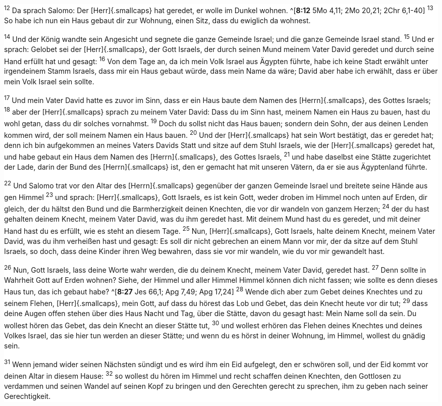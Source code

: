 <sup class='bibleverse'>12</sup> Da sprach Salomo: Der [Herr]{.smallcaps} hat geredet, er wolle im Dunkel wohnen. ^[**8:12** 5Mo 4,11; 2Mo 20,21; 2Chr 6,1-40] <sup class='bibleverse'>13</sup> So habe ich nun ein Haus gebaut dir zur Wohnung, einen Sitz, dass du ewiglich da wohnest. 



<sup class='bibleverse'>14</sup> Und der König wandte sein Angesicht und segnete die ganze Gemeinde Israel; und die ganze Gemeinde Israel stand. <sup class='bibleverse'>15</sup> Und er sprach: Gelobet sei der [Herr]{.smallcaps}, der Gott Israels, der durch seinen Mund meinem Vater David geredet und durch seine Hand erfüllt hat und gesagt: <sup class='bibleverse'>16</sup> Von dem Tage an, da ich mein Volk Israel aus Ägypten führte, habe ich keine Stadt erwählt unter irgendeinem Stamm Israels, dass mir ein Haus gebaut würde, dass mein Name da wäre; David aber habe ich erwählt, dass er über mein Volk Israel sein sollte. 


<sup class='bibleverse'>17</sup> Und mein Vater David hatte es zuvor im Sinn, dass er ein Haus baute dem Namen des [Herrn]{.smallcaps}, des Gottes Israels; <sup class='bibleverse'>18</sup> aber der [Herr]{.smallcaps} sprach zu meinem Vater David: Dass du im Sinn hast, meinem Namen ein Haus zu bauen, hast du wohl getan, dass du dir solches vornahmst. <sup class='bibleverse'>19</sup> Doch du sollst nicht das Haus bauen; sondern dein Sohn, der aus deinen Lenden kommen wird, der soll meinem Namen ein Haus bauen. <sup class='bibleverse'>20</sup> Und der [Herr]{.smallcaps} hat sein Wort bestätigt, das er geredet hat; denn ich bin aufgekommen an meines Vaters Davids Statt und sitze auf dem Stuhl Israels, wie der [Herr]{.smallcaps} geredet hat, und habe gebaut ein Haus dem Namen des [Herrn]{.smallcaps}, des Gottes Israels, <sup class='bibleverse'>21</sup> und habe daselbst eine Stätte zugerichtet der Lade, darin der Bund des [Herrn]{.smallcaps} ist, den er gemacht hat mit unseren Vätern, da er sie aus Ägyptenland führte. 


<sup class='bibleverse'>22</sup> Und Salomo trat vor den Altar des [Herrn]{.smallcaps} gegenüber der ganzen Gemeinde Israel und breitete seine Hände aus gen Himmel <sup class='bibleverse'>23</sup> und sprach: [Herr]{.smallcaps}, Gott Israels, es ist kein Gott, weder droben im Himmel noch unten auf Erden, dir gleich, der du hältst den Bund und die Barmherzigkeit deinen Knechten, die vor dir wandeln von ganzem Herzen; <sup class='bibleverse'>24</sup> der du hast gehalten deinem Knecht, meinem Vater David, was du ihm geredet hast. Mit deinem Mund hast du es geredet, und mit deiner Hand hast du es erfüllt, wie es steht an diesem Tage. <sup class='bibleverse'>25</sup> Nun, [Herr]{.smallcaps}, Gott Israels, halte deinem Knecht, meinem Vater David, was du ihm verheißen hast und gesagt: Es soll dir nicht gebrechen an einem Mann vor mir, der da sitze auf dem Stuhl Israels, so doch, dass deine Kinder ihren Weg bewahren, dass sie vor mir wandeln, wie du vor mir gewandelt hast. 


<sup class='bibleverse'>26</sup> Nun, Gott Israels, lass deine Worte wahr werden, die du deinem Knecht, meinem Vater David, geredet hast. <sup class='bibleverse'>27</sup> Denn sollte in Wahrheit Gott auf Erden wohnen? Siehe, der Himmel und aller Himmel Himmel können dich nicht fassen; wie sollte es denn dieses Haus tun, das ich gebaut habe? ^[**8:27** Jes 66,1; Apg 7,49; Apg 17,24] <sup class='bibleverse'>28</sup> Wende dich aber zum Gebet deines Knechtes und zu seinem Flehen, [Herr]{.smallcaps}, mein Gott, auf dass du hörest das Lob und Gebet, das dein Knecht heute vor dir tut; <sup class='bibleverse'>29</sup> dass deine Augen offen stehen über dies Haus Nacht und Tag, über die Stätte, davon du gesagt hast: Mein Name soll da sein. Du wollest hören das Gebet, das dein Knecht an dieser Stätte tut, <sup class='bibleverse'>30</sup> und wollest erhören das Flehen deines Knechtes und deines Volkes Israel, das sie hier tun werden an dieser Stätte; und wenn du es hörst in deiner Wohnung, im Himmel, wollest du gnädig sein. 



<sup class='bibleverse'>31</sup> Wenn jemand wider seinen Nächsten sündigt und es wird ihm ein Eid aufgelegt, den er schwören soll, und der Eid kommt vor deinen Altar in diesem Hause: <sup class='bibleverse'>32</sup> so wollest du hören im Himmel und recht schaffen deinen Knechten, den Gottlosen zu verdammen und seinen Wandel auf seinen Kopf zu bringen und den Gerechten gerecht zu sprechen, ihm zu geben nach seiner Gerechtigkeit. 
